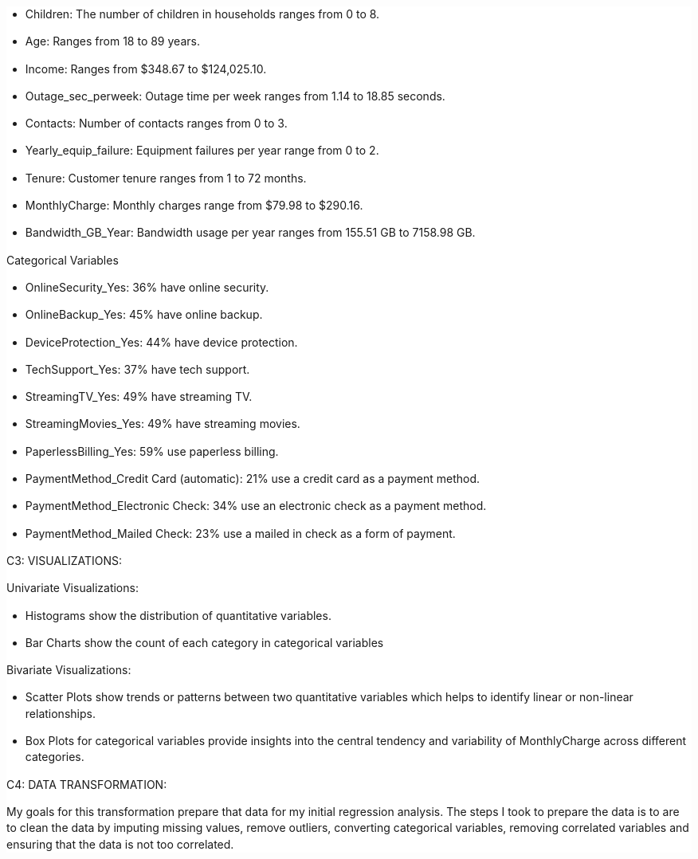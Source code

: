 - Children: The number of children in households ranges from 0 to 8.

- Age: Ranges from 18 to 89 years.

- Income: Ranges from $348.67 to $124,025.10.

- Outage_sec_perweek: Outage time per week ranges from 1.14 to 18.85 seconds.

- Contacts: Number of contacts ranges from 0 to 3.

- Yearly_equip_failure: Equipment failures per year range from 0 to 2.

- Tenure: Customer tenure ranges from 1 to 72 months.

- MonthlyCharge: Monthly charges range from $79.98 to $290.16.

- Bandwidth_GB_Year: Bandwidth usage per year ranges from 155.51 GB to 7158.98 GB.


Categorical Variables

- OnlineSecurity_Yes: 36% have online security.

- OnlineBackup_Yes: 45% have online backup.

- DeviceProtection_Yes: 44% have device protection.

- TechSupport_Yes: 37% have tech support.

- StreamingTV_Yes: 49% have streaming TV.

- StreamingMovies_Yes: 49% have streaming movies.

- PaperlessBilling_Yes: 59% use paperless billing.

- PaymentMethod_Credit Card (automatic): 21% use a credit card as a payment method.

- PaymentMethod_Electronic Check: 34% use an electronic check as a payment method.

- PaymentMethod_Mailed Check: 23% use a mailed in check as a form of payment.

C3: VISUALIZATIONS:

Univariate Visualizations:

- Histograms show the distribution of quantitative variables. 

- Bar Charts show the count of each category in categorical variables


Bivariate Visualizations:

- Scatter Plots show trends or patterns between two quantitative variables which helps to identify linear or non-linear relationships.

- Box Plots for categorical variables provide insights into the central tendency and variability of MonthlyCharge across different categories.

C4: DATA TRANSFORMATION: 

My goals for this transformation prepare that data for my initial regression analysis. The steps I took to prepare the data is to are to clean the data by imputing missing values, remove outliers, converting categorical variables, removing correlated variables and ensuring that the data is not too correlated.
